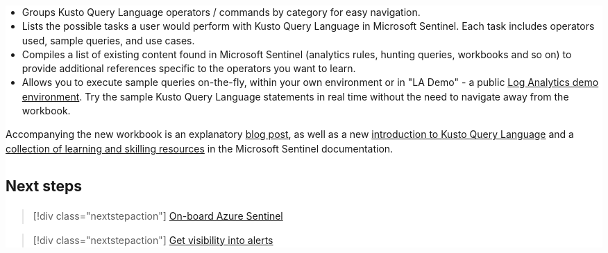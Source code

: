- Groups Kusto Query Language operators / commands by category for easy navigation.
- Lists the possible tasks a user would perform with Kusto Query Language in Microsoft Sentinel. Each task includes operators used, sample queries, and use cases.
- Compiles a list of existing content found in Microsoft Sentinel (analytics rules, hunting queries, workbooks and so on) to provide additional references specific to the operators you want to learn.
- Allows you to execute sample queries on-the-fly, within your own environment or in "LA Demo" - a public [Log Analytics demo environment](https://aka.ms/lademo). Try the sample Kusto Query Language statements in real time without the need to navigate away from the workbook.

Accompanying the new workbook is an explanatory [blog post](https://techcommunity.microsoft.com/t5/microsoft-sentinel-blog/advanced-kql-framework-workbook-empowering-you-to-become-kql/ba-p/3033766), as well as a new [introduction to Kusto Query Language](kusto-overview.md) and a [collection of learning and skilling resources](kusto-resources.md) in the Microsoft Sentinel documentation.

## Next steps

> [!div class="nextstepaction"]
>[On-board Azure Sentinel](quickstart-onboard.md)

> [!div class="nextstepaction"]
>[Get visibility into alerts](get-visibility.md)
